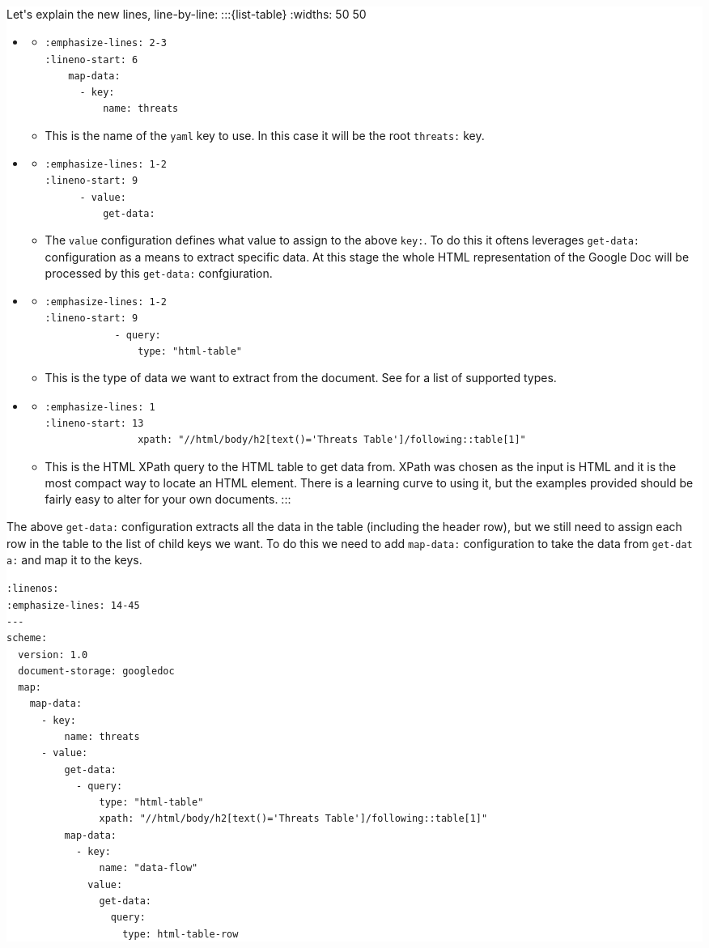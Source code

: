 Let's explain the new lines, line-by-line:
:::{list-table}
:widths: 50 50 
* - ```{code-block} yaml
    :emphasize-lines: 2-3
    :lineno-start: 6
        map-data:
          - key:
              name: threats
    ```
  - This is the name of the `yaml` key to use.  In this case it will be the root `threats:` key.
* - ```{code-block} yaml
    :emphasize-lines: 1-2
    :lineno-start: 9
          - value:
              get-data:
    ```
  - The `value` configuration defines what value to assign to the above `key:`.  To do this it oftens leverages `get-data:` configuration as a means to extract specific data.  At this stage the whole HTML representation of the Google Doc will be processed by this `get-data:` confgiuration.
* - ```{code-block} yaml
    :emphasize-lines: 1-2
    :lineno-start: 9
                - query:
                    type: "html-table"
    ```
  - This is the type of data we want to extract from the document.  See [](#query-types) for a list of supported types.
* - ```{code-block} yaml
    :emphasize-lines: 1
    :lineno-start: 13
                    xpath: "//html/body/h2[text()='Threats Table']/following::table[1]"
    ```
  - This is the HTML XPath query to the HTML table to get data from.  XPath was chosen as the input is HTML and it is the most compact way to locate an HTML element.  There is a learning curve to using it, but the examples provided should be fairly easy to alter for your own documents.
:::

The above `get-data:` configuration extracts all the data in the table (including the header row), but we still need to assign each row in the table to the list of child keys we want.  To do this we need to add `map-data:` configuration to take the data from `get-data:` and map it to the keys.

```{code-block} yaml
:linenos:
:emphasize-lines: 14-45
---
scheme:
  version: 1.0
  document-storage: googledoc
  map:
    map-data:
      - key:
          name: threats
      - value:
          get-data:
            - query:
                type: "html-table"
                xpath: "//html/body/h2[text()='Threats Table']/following::table[1]"
          map-data:
            - key: 
                name: "data-flow"
              value: 
                get-data:
                  query:
                    type: html-table-row
```